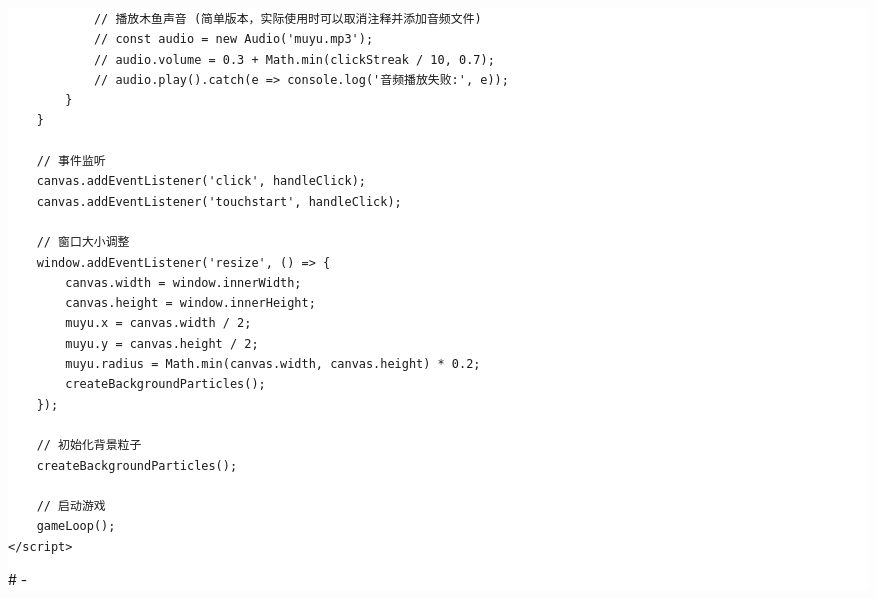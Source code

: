                 // 播放木鱼声音 (简单版本，实际使用时可以取消注释并添加音频文件)
                // const audio = new Audio('muyu.mp3');
                // audio.volume = 0.3 + Math.min(clickStreak / 10, 0.7);
                // audio.play().catch(e => console.log('音频播放失败:', e));
            }
        }
        
        // 事件监听
        canvas.addEventListener('click', handleClick);
        canvas.addEventListener('touchstart', handleClick);
        
        // 窗口大小调整
        window.addEventListener('resize', () => {
            canvas.width = window.innerWidth;
            canvas.height = window.innerHeight;
            muyu.x = canvas.width / 2;
            muyu.y = canvas.height / 2;
            muyu.radius = Math.min(canvas.width, canvas.height) * 0.2;
            createBackgroundParticles();
        });
        
        // 初始化背景粒子
        createBackgroundParticles();
        
        // 启动游戏
        gameLoop();
    </script>
</body>
</html># -
